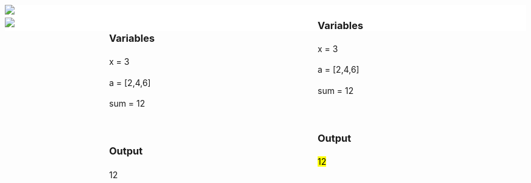 <section>
  <div style="float: right; width: 40%">
    <h3>Variables</h3>
		<p>x = 3</p>
		<p>a = [2,4,6]</p>
		<p>sum = 12</p>
		<p>&nbsp;</p>
		<h3>Output</h3>
		<p><mark>12</mark></p>
  </div>
  <div style="width: 60%">
    <img class="plain stretch" style="height: 1000px" src="/cc210/images/08-array/iter9.png">
  </div>
</section>



<section>
  <div style="float: right; width: 40%">
    <h3>Variables</h3>
		<p>x = 3</p>
		<p>a = [2,4,6]</p>
		<p>sum = 12</p>
		<p>&nbsp;</p>
		<h3>Output</h3>
		<p>12</p>
  </div>
  <div style="width: 60%">
    <img class="plain stretch" style="height: 1000px" src="/cc210/images/08-array/iter1.png">
  </div>
</section>

